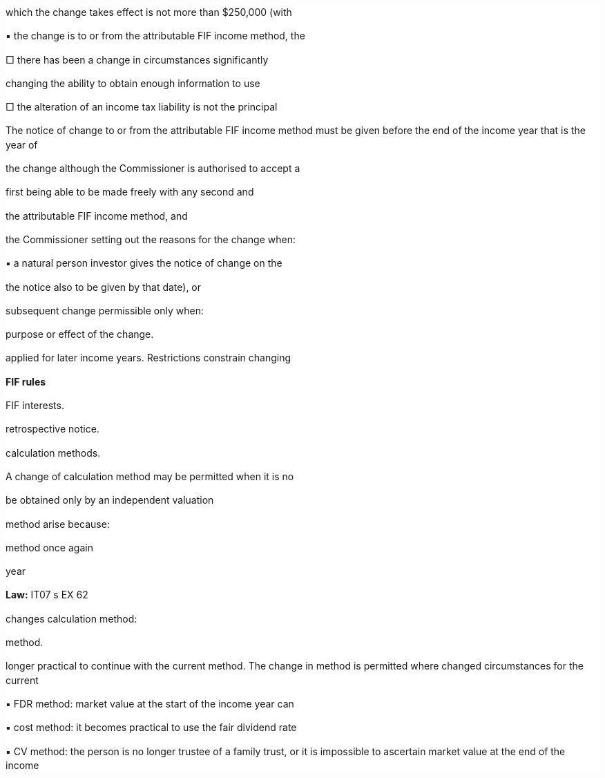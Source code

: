 which the change takes effect is not more than $250,000 (with

▪ the change is to or from the attributable FIF income method, the

□ there has been a change in circumstances significantly

changing the ability to obtain enough information to use

□ the alteration of an income tax liability is not the principal

The notice of change to or from the attributable FIF income method must be given before the end of the income year that is the year of

the change although the Commissioner is authorised to accept a

first being able to be made freely with any second and

the attributable FIF income method, and

the Commissioner setting out the reasons for the change when:

▪ a natural person investor gives the notice of change on the

the notice also to be given by that date), or

subsequent change permissible only when:

purpose or effect of the change.

applied for later income years. Restrictions constrain changing

**FIF rules**

FIF interests.

retrospective notice.

calculation methods.

A change of calculation method may be permitted when it is no

be obtained only by an independent valuation

method arise because:

method once again

year

**Law:** IT07 s EX 62

changes calculation method:

method.

longer practical to continue with the current method. The change in method is permitted where changed circumstances for the current

▪ FDR method: market value at the start of the income year can

▪ cost method: it becomes practical to use the fair dividend rate

▪ CV method: the person is no longer trustee of a family trust, or it is impossible to ascertain market value at the end of the income

